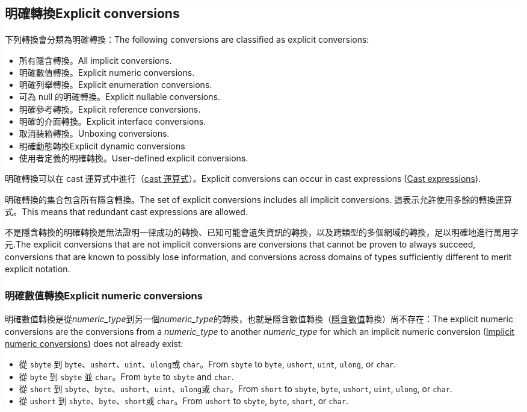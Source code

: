 ## <a name="explicit-conversions"></a><span data-ttu-id="9cf32-245">明確轉換</span><span class="sxs-lookup"><span data-stu-id="9cf32-245">Explicit conversions</span></span>

<span data-ttu-id="9cf32-246">下列轉換會分類為明確轉換：</span><span class="sxs-lookup"><span data-stu-id="9cf32-246">The following conversions are classified as explicit conversions:</span></span>

*  <span data-ttu-id="9cf32-247">所有隱含轉換。</span><span class="sxs-lookup"><span data-stu-id="9cf32-247">All implicit conversions.</span></span>
*  <span data-ttu-id="9cf32-248">明確數值轉換。</span><span class="sxs-lookup"><span data-stu-id="9cf32-248">Explicit numeric conversions.</span></span>
*  <span data-ttu-id="9cf32-249">明確列舉轉換。</span><span class="sxs-lookup"><span data-stu-id="9cf32-249">Explicit enumeration conversions.</span></span>
*  <span data-ttu-id="9cf32-250">可為 null 的明確轉換。</span><span class="sxs-lookup"><span data-stu-id="9cf32-250">Explicit nullable conversions.</span></span>
*  <span data-ttu-id="9cf32-251">明確參考轉換。</span><span class="sxs-lookup"><span data-stu-id="9cf32-251">Explicit reference conversions.</span></span>
*  <span data-ttu-id="9cf32-252">明確的介面轉換。</span><span class="sxs-lookup"><span data-stu-id="9cf32-252">Explicit interface conversions.</span></span>
*  <span data-ttu-id="9cf32-253">取消裝箱轉換。</span><span class="sxs-lookup"><span data-stu-id="9cf32-253">Unboxing conversions.</span></span>
*  <span data-ttu-id="9cf32-254">明確動態轉換</span><span class="sxs-lookup"><span data-stu-id="9cf32-254">Explicit dynamic conversions</span></span>
*  <span data-ttu-id="9cf32-255">使用者定義的明確轉換。</span><span class="sxs-lookup"><span data-stu-id="9cf32-255">User-defined explicit conversions.</span></span>

<span data-ttu-id="9cf32-256">明確轉換可以在 cast 運算式中進行（[cast 運算式](expressions.md#cast-expressions)）。</span><span class="sxs-lookup"><span data-stu-id="9cf32-256">Explicit conversions can occur in cast expressions ([Cast expressions](expressions.md#cast-expressions)).</span></span>

<span data-ttu-id="9cf32-257">明確轉換的集合包含所有隱含轉換。</span><span class="sxs-lookup"><span data-stu-id="9cf32-257">The set of explicit conversions includes all implicit conversions.</span></span> <span data-ttu-id="9cf32-258">這表示允許使用多餘的轉換運算式。</span><span class="sxs-lookup"><span data-stu-id="9cf32-258">This means that redundant cast expressions are allowed.</span></span>

<span data-ttu-id="9cf32-259">不是隱含轉換的明確轉換是無法證明一律成功的轉換、已知可能會遺失資訊的轉換，以及跨類型的多個網域的轉換，足以明確地進行萬用字元.</span><span class="sxs-lookup"><span data-stu-id="9cf32-259">The explicit conversions that are not implicit conversions are conversions that cannot be proven to always succeed, conversions that are known to possibly lose information, and conversions across domains of types sufficiently different to merit explicit notation.</span></span>

### <a name="explicit-numeric-conversions"></a><span data-ttu-id="9cf32-260">明確數值轉換</span><span class="sxs-lookup"><span data-stu-id="9cf32-260">Explicit numeric conversions</span></span>

<span data-ttu-id="9cf32-261">明確數值轉換是從*numeric_type*到另一個*numeric_type*的轉換，也就是隱含數值轉換（[隱含數值](conversions.md#implicit-numeric-conversions)轉換）尚不存在：</span><span class="sxs-lookup"><span data-stu-id="9cf32-261">The explicit numeric conversions are the conversions from a *numeric_type* to another *numeric_type* for which an implicit numeric conversion ([Implicit numeric conversions](conversions.md#implicit-numeric-conversions)) does not already exist:</span></span>

*  <span data-ttu-id="9cf32-262">從 `sbyte` 到 `byte`、`ushort`、`uint`、`ulong`或 `char`。</span><span class="sxs-lookup"><span data-stu-id="9cf32-262">From `sbyte` to `byte`, `ushort`, `uint`, `ulong`, or `char`.</span></span>
*  <span data-ttu-id="9cf32-263">從 `byte` 到 `sbyte` 並 `char`。</span><span class="sxs-lookup"><span data-stu-id="9cf32-263">From `byte` to `sbyte` and `char`.</span></span>
*  <span data-ttu-id="9cf32-264">從 `short` 到 `sbyte`、`byte`、`ushort`、`uint`、`ulong`或 `char`。</span><span class="sxs-lookup"><span data-stu-id="9cf32-264">From `short` to `sbyte`, `byte`, `ushort`, `uint`, `ulong`, or `char`.</span></span>
*  <span data-ttu-id="9cf32-265">從 `ushort` 到 `sbyte`、`byte`、`short`或 `char`。</span><span class="sxs-lookup"><span data-stu-id="9cf32-265">From `ushort` to `sbyte`, `byte`, `short`, or `char`.</span></span>